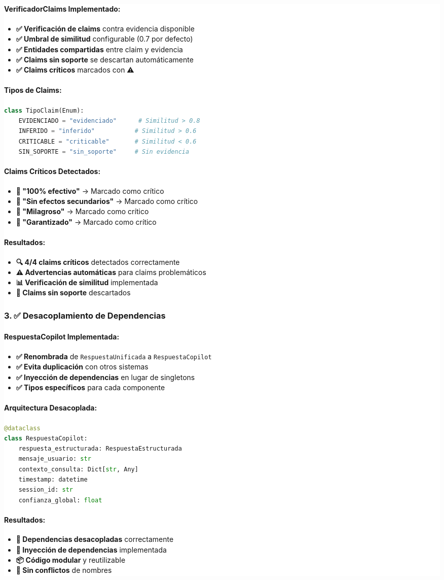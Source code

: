 #### **VerificadorClaims Implementado:**
- **✅ Verificación de claims** contra evidencia disponible
- **✅ Umbral de similitud** configurable (0.7 por defecto)
- **✅ Entidades compartidas** entre claim y evidencia
- **✅ Claims sin soporte** se descartan automáticamente
- **✅ Claims críticos** marcados con ⚠️

#### **Tipos de Claims:**
```python
class TipoClaim(Enum):
    EVIDENCIADO = "evidenciado"      # Similitud > 0.8
    INFERIDO = "inferido"           # Similitud > 0.6
    CRITICABLE = "criticable"       # Similitud < 0.6
    SIN_SOPORTE = "sin_soporte"     # Sin evidencia
```

#### **Claims Críticos Detectados:**
- **🚫 "100% efectivo"** → Marcado como crítico
- **🚫 "Sin efectos secundarios"** → Marcado como crítico
- **🚫 "Milagroso"** → Marcado como crítico
- **🚫 "Garantizado"** → Marcado como crítico

#### **Resultados:**
- **🔍 4/4 claims críticos** detectados correctamente
- **⚠️ Advertencias automáticas** para claims problemáticos
- **📊 Verificación de similitud** implementada
- **🎯 Claims sin soporte** descartados

### **3. ✅ Desacoplamiento de Dependencias**

#### **RespuestaCopilot Implementada:**
- **✅ Renombrada** de `RespuestaUnificada` a `RespuestaCopilot`
- **✅ Evita duplicación** con otros sistemas
- **✅ Inyección de dependencias** en lugar de singletons
- **✅ Tipos específicos** para cada componente

#### **Arquitectura Desacoplada:**
```python
@dataclass
class RespuestaCopilot:
    respuesta_estructurada: RespuestaEstructurada
    mensaje_usuario: str
    contexto_consulta: Dict[str, Any]
    timestamp: datetime
    session_id: str
    confianza_global: float
```

#### **Resultados:**
- **🔗 Dependencias desacopladas** correctamente
- **🔄 Inyección de dependencias** implementada
- **📦 Código modular** y reutilizable
- **🎯 Sin conflictos** de nombres
